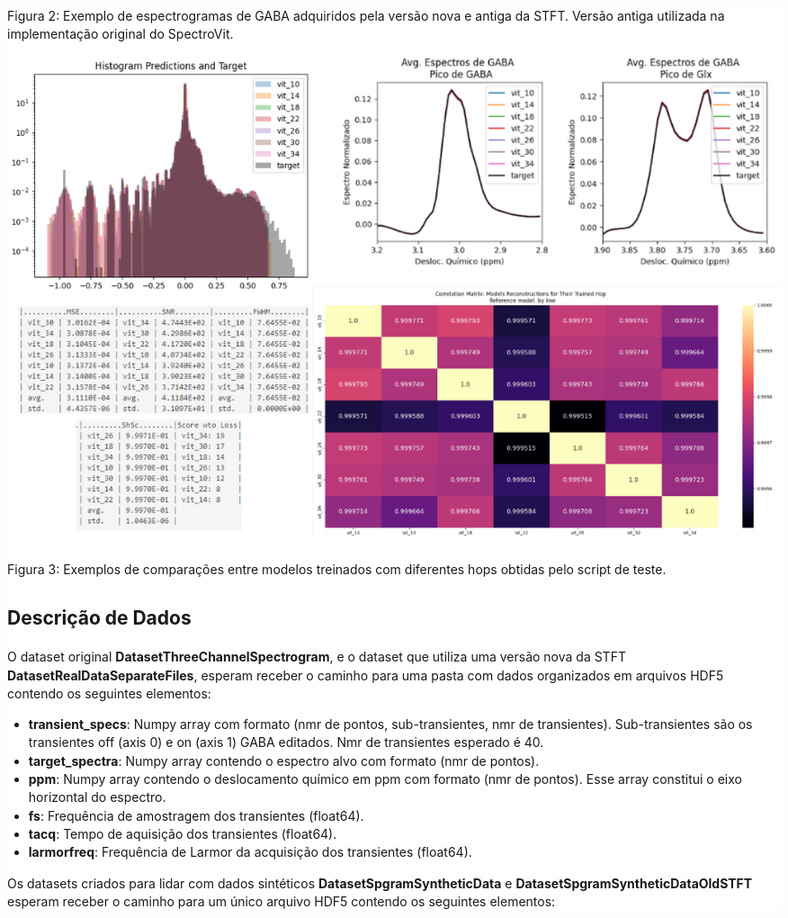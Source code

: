 Figura 2: Exemplo de espectrogramas de GABA adquiridos pela versão nova e antiga da STFT. Versão antiga utilizada na implementação original do SpectroVit.

![Exemplos de comparações entre modelos treinados com diferentes hops obtidas pelo script de teste.](figures/exemplos_compare_models.png)

Figura 3: Exemplos de comparações entre modelos treinados com diferentes hops obtidas pelo script de teste.

## Descrição de Dados

O dataset original **DatasetThreeChannelSpectrogram**, e o dataset que utiliza uma versão nova da STFT **DatasetRealDataSeparateFiles**, esperam receber o caminho para uma pasta com dados organizados em arquivos HDF5 contendo os seguintes elementos:

- **transient_specs**: Numpy array com formato (nmr de pontos, sub-transientes, nmr de transientes). Sub-transientes são os transientes off (axis 0) e on (axis 1) GABA editados. Nmr de transientes esperado é 40.
- **target_spectra**: Numpy array contendo o espectro alvo com formato (nmr de pontos).
- **ppm**: Numpy array contendo o deslocamento químico em ppm com formato (nmr de pontos). Esse array constitui o eixo horizontal do espectro.
- **fs**: Frequência de amostragem dos transientes (float64).
- **tacq**: Tempo de aquisição dos transientes (float64).
- **larmorfreq**: Frequência de Larmor da acquisição dos transientes (float64).

Os datasets criados para lidar com dados sintéticos **DatasetSpgramSyntheticData** e **DatasetSpgramSyntheticDataOldSTFT** esperam receber o caminho para um único arquivo HDF5 contendo os seguintes elementos:
